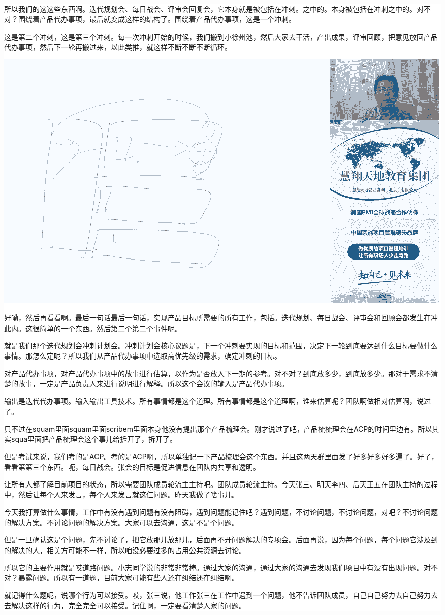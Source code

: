 
所以我们的这这些东西啊。迭代规划会、每日战会、评审会回复会，它本身就是被包括在冲刺。之中的。本身被包括在冲刺之中的。对不对？围绕着产品代办事项，最后就变成这样的结构了。围绕着产品代办事项，这是一个冲刺。

这是第二个冲刺，这是第三个冲刺。每一次冲刺开始的时候，我们搬到小徐州池，然后大家去干活，产出成果，评审回顾，把意见放回产品代办事项，然后下一轮再搬过来，以此类推，就这样不断不断不断循环。



![](img/3ebda60f5c4e683b5cee7f8df3f1b448_3.png)

好嘞，然后再看看啊。最后一句话最后一句话，实现产品目标所需要的所有工作，包括。迭代规划、每日战会、评审会和回顾会都发生在冲此内。这很简单的一个东西。然后第二个第二个事件呢。

就是我们那个迭代规划会冲刺计划会。冲刺计划会核心议题是，下一个冲刺要实现的目标和范围，决定下一轮到底要达到什么目标要做什么事情。那怎么定呢？所以我们从产品代办事项中选取高优先级的需求，确定冲刺的目标。

对产品代办事项，对产品代办事项中的故事进行估算，以作为是否放入下一期的参考。对不对？到底放多少，到底放多少。那对于需求不清楚的故事，一定是产品负责人来进行说明进行解释。所以这个会议的输入是产品代办事项。

输出是迭代代办事项。输入输出工具技术。所有事情都是这个道理。所有事情都是这个道理啊，谁来估算呢？团队啊做相对估算啊，说过了。

只不过在squam里面squam里面scribem里面本身他没有提出那个产品梳理会。刚才说过了吧，产品梳梳理会在ACP的时间里边有。所以其实squa里面把产品梳理会这个事儿给拆开了，拆开了。

但是考试来说，我们考的是ACP。考的是ACP啊，所以单独记一下产品梳理会这个东西。并且这两天群里面发了好多好多好多遍了。好了，看看第第三个东西。呃，每日战会。张会的目标是促进信息在团队内共享和透明。

让所有人都了解目前项目的状态，所以需要团队成员轮流主主持吧。团队成员轮流主持。今天张三、明天李四、后天王五在团队主持的过程中，然后让每个人来发言，每个人来发言就这仨问题。昨天我做了啥事儿。

今天我打算做什么事情，工作中有没有遇到问题有没有阻碍，遇到问题能记住吧？遇到问题，不讨论问题，不讨论问题，对吧？不讨论问题的解决方案。不讨论问题的解决方案。大家可以去沟通，这是不是个问题。

但是一旦确认这是个问题，先不讨论了，把它放那儿放那儿，后面再不开问题解决的专项会。后面再说，因为每个问题，每个问题它涉及到的解决的人，相关方可能不一样，所以咱没必要过多的占用公共资源去讨论。

所以它的主要作用就是哎道路问题。小志同学说的非常非常棒。通过大家的沟通，通过大家的沟通去发现我们项目中有没有出现问题。对不对？暴露问题。所以有一道题，目前大家可能有些人还在纠结还在纠结啊。

就记得什么题呢，说哪个行为可以接受。哎，张三说，他工作张三在工作中遇到一个问题，他不告诉团队成员，自己自己努力去自己努力去去解决这样的行为，完全完全可以接受。记住啊，一定要看清楚人家的问题。

